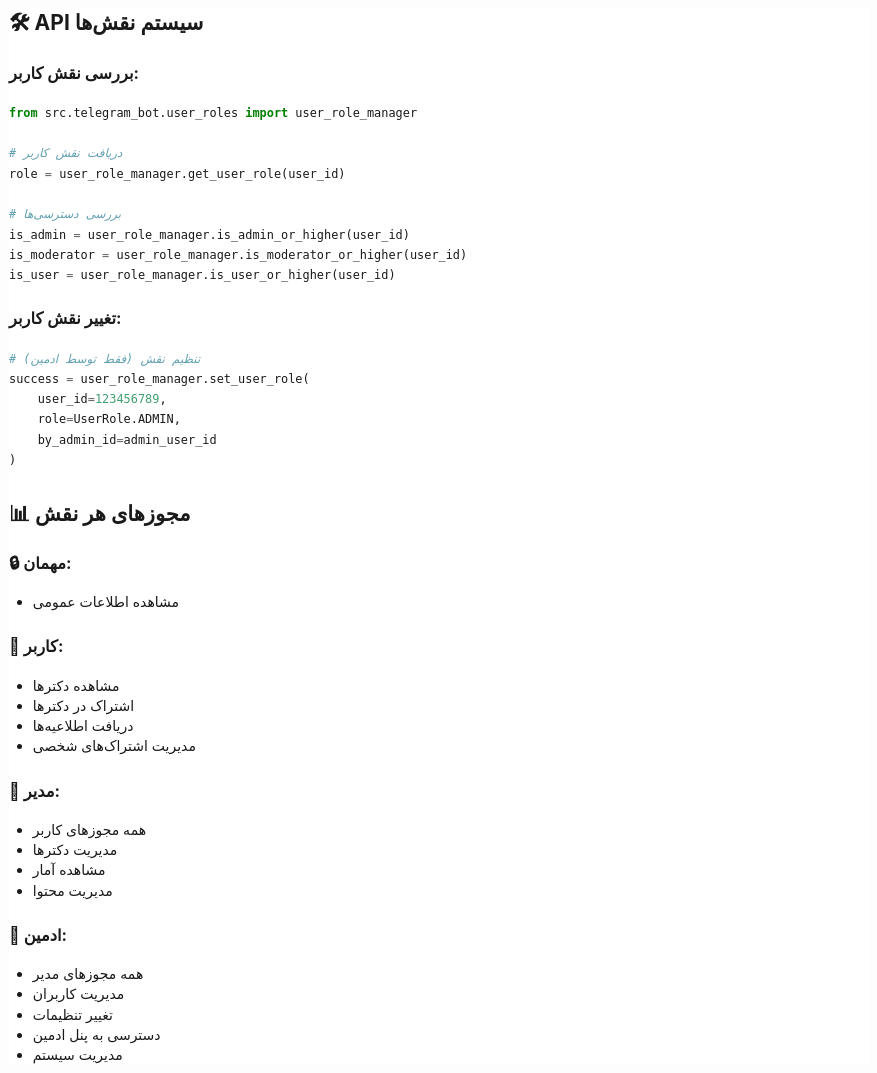 ## 🛠️ API سیستم نقش‌ها

### بررسی نقش کاربر:
```python
from src.telegram_bot.user_roles import user_role_manager

# دریافت نقش کاربر
role = user_role_manager.get_user_role(user_id)

# بررسی دسترسی‌ها
is_admin = user_role_manager.is_admin_or_higher(user_id)
is_moderator = user_role_manager.is_moderator_or_higher(user_id)
is_user = user_role_manager.is_user_or_higher(user_id)
```

### تغییر نقش کاربر:
```python
# تنظیم نقش (فقط توسط ادمین)
success = user_role_manager.set_user_role(
    user_id=123456789,
    role=UserRole.ADMIN,
    by_admin_id=admin_user_id
)
```

## 📊 مجوزهای هر نقش

### 🔒 مهمان:
- مشاهده اطلاعات عمومی

### 👤 کاربر:
- مشاهده دکترها
- اشتراک در دکترها
- دریافت اطلاعیه‌ها
- مدیریت اشتراک‌های شخصی

### 👮 مدیر:
- همه مجوزهای کاربر
- مدیریت دکترها
- مشاهده آمار
- مدیریت محتوا

### 👑 ادمین:
- همه مجوزهای مدیر
- مدیریت کاربران
- تغییر تنظیمات
- دسترسی به پنل ادمین
- مدیریت سیستم

